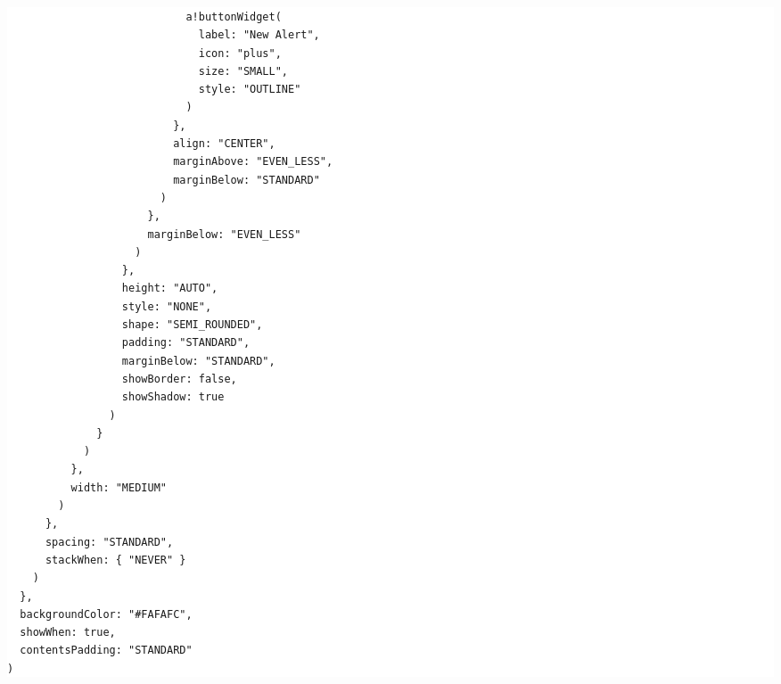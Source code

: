 ```
                            a!buttonWidget(
                              label: "New Alert",
                              icon: "plus",
                              size: "SMALL",
                              style: "OUTLINE"
                            )
                          },
                          align: "CENTER",
                          marginAbove: "EVEN_LESS",
                          marginBelow: "STANDARD"
                        )
                      },
                      marginBelow: "EVEN_LESS"
                    )
                  },
                  height: "AUTO",
                  style: "NONE",
                  shape: "SEMI_ROUNDED",
                  padding: "STANDARD",
                  marginBelow: "STANDARD",
                  showBorder: false,
                  showShadow: true
                )
              }
            )
          },
          width: "MEDIUM"
        )
      },
      spacing: "STANDARD",
      stackWhen: { "NEVER" }
    )
  },
  backgroundColor: "#FAFAFC",
  showWhen: true,
  contentsPadding: "STANDARD"
)
```